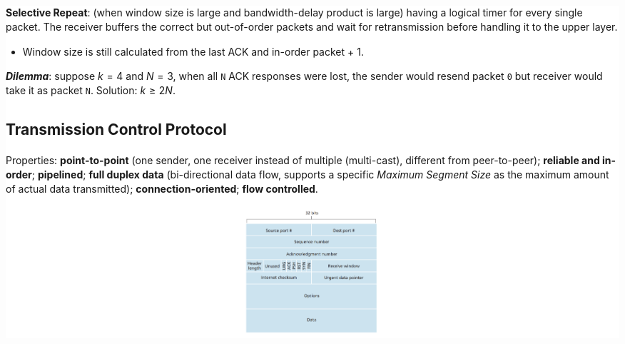   **Selective Repeat**: (when window size is large and bandwidth-delay product is large) having a logical timer for every single packet. The receiver buffers the correct but out-of-order packets and wait for retransmission before handling it to the upper layer.

  * Window size is still calculated from the last ACK and in-order packet + 1.

  ***Dilemma***: suppose $k=4$ and $N=3$, when all `N` ACK responses were lost, the sender would resend packet `0` but receiver would take it as packet `N`. Solution: $k\ge 2N$.

## Transmission Control Protocol

Properties: **point-to-point** (one sender, one receiver instead of multiple (multi-cast), different from peer-to-peer); **reliable and in-order**; **pipelined**; **full duplex data** (bi-directional data flow, supports a specific *Maximum Segment Size* as the maximum amount of actual data transmitted); **connection-oriented**; **flow controlled**.

<center><img src='tcp_structure.png' width='200'></center>
